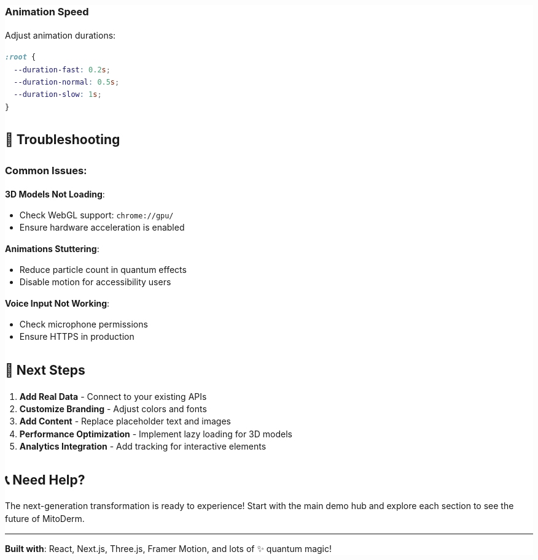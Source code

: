 ### Animation Speed
Adjust animation durations:
```scss
:root {
  --duration-fast: 0.2s;
  --duration-normal: 0.5s;
  --duration-slow: 1s;
}
```

## 🐛 Troubleshooting

### Common Issues:

**3D Models Not Loading**:
- Check WebGL support: `chrome://gpu/`
- Ensure hardware acceleration is enabled

**Animations Stuttering**:
- Reduce particle count in quantum effects
- Disable motion for accessibility users

**Voice Input Not Working**:
- Check microphone permissions
- Ensure HTTPS in production

## 🚀 Next Steps

1. **Add Real Data** - Connect to your existing APIs
2. **Customize Branding** - Adjust colors and fonts
3. **Add Content** - Replace placeholder text and images
4. **Performance Optimization** - Implement lazy loading for 3D models
5. **Analytics Integration** - Add tracking for interactive elements

## 📞 Need Help?

The next-generation transformation is ready to experience! Start with the main demo hub and explore each section to see the future of MitoDerm.

---

**Built with**: React, Next.js, Three.js, Framer Motion, and lots of ✨ quantum magic!